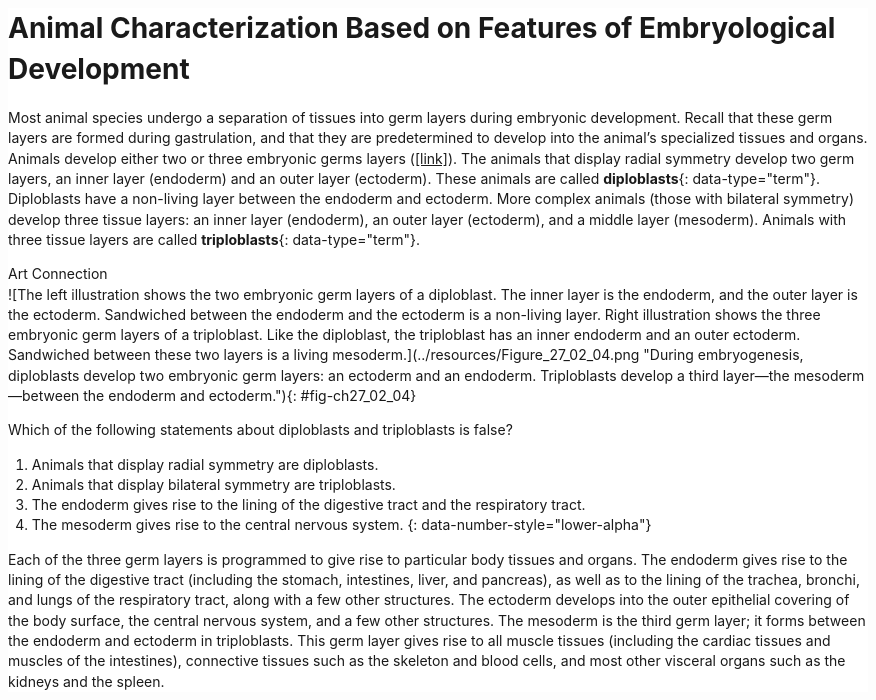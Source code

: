 </div>

# Animal Characterization Based on Features of Embryological Development

Most animal species undergo a separation of tissues into germ layers during embryonic development. Recall that these germ layers are formed during gastrulation, and that they are predetermined to develop into the animal’s specialized tissues and organs. Animals develop either two or three embryonic germs layers ([\[link\]](#fig-ch27_02_04)). The animals that display radial symmetry develop two germ layers, an inner layer (endoderm) and an outer layer (ectoderm). These animals are called **diploblasts**{: data-type="term"}. Diploblasts have a non-living layer between the endoderm and ectoderm. More complex animals (those with bilateral symmetry) develop three tissue layers: an inner layer (endoderm), an outer layer (ectoderm), and a middle layer (mesoderm). Animals with three tissue layers are called **triploblasts**{: data-type="term"}.

<div data-type="note" data-has-label="true" class="note art-connection" data-label="" markdown="1">
<div data-type="title" class="title">
Art Connection
</div>
![The left illustration shows the two embryonic germ layers of a diploblast. The inner layer is the endoderm, and the outer layer is the ectoderm. Sandwiched between the endoderm and the ectoderm is a non-living layer. Right illustration shows the three embryonic germ layers of a triploblast. Like the diploblast, the triploblast has an inner endoderm and an outer ectoderm. Sandwiched between these two layers is a living mesoderm.](../resources/Figure_27_02_04.png "During embryogenesis, diploblasts develop two embryonic germ layers: an ectoderm and an endoderm. Triploblasts develop a third layer&#x2014;the mesoderm&#x2014;between the endoderm and ectoderm."){: #fig-ch27_02_04}



Which of the following statements about diploblasts and triploblasts is false?

1.  Animals that display radial symmetry are diploblasts.
2.  Animals that display bilateral symmetry are triploblasts.
3.  The endoderm gives rise to the lining of the digestive tract and the respiratory tract.
4.  The mesoderm gives rise to the central nervous system.
{: data-number-style="lower-alpha"}



</div>

Each of the three germ layers is programmed to give rise to particular body tissues and organs. The endoderm gives rise to the lining of the digestive tract (including the stomach, intestines, liver, and pancreas), as well as to the lining of the trachea, bronchi, and lungs of the respiratory tract, along with a few other structures. The ectoderm develops into the outer epithelial covering of the body surface, the central nervous system, and a few other structures. The mesoderm is the third germ layer; it forms between the endoderm and ectoderm in triploblasts. This germ layer gives rise to all muscle tissues (including the cardiac tissues and muscles of the intestines), connective tissues such as the skeleton and blood cells, and most other visceral organs such as the kidneys and the spleen.
